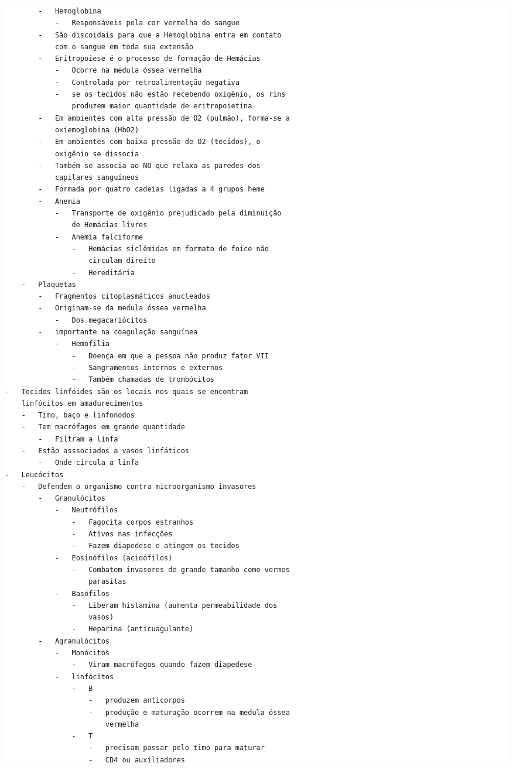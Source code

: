             -   Hemoglobina
                -   Responsáveis pela cor vermelha do sangue
            -   São discoidais para que a Hemoglobina entra em contato
                com o sangue em toda sua extensão
            -   Eritropoiese é o processo de formação de Hemácias
                -   Ocorre na medula óssea vermelha
                -   Controlada por retroalimentação negativa
                -   se os tecidos não estão recebendo oxigênio, os rins
                    produzem maior quantidade de eritropoietina
            -   Em ambientes com alta pressão de O2 (pulmão), forma-se a
                oxiemoglobina (HbO2)
            -   Em ambientes com baixa pressão de O2 (tecidos), o
                oxigênio se dissocia
            -   Também se associa ao NO que relaxa as paredes dos
                capilares sanguíneos
            -   Formada por quatro cadeias ligadas a 4 grupos heme
            -   Anemia
                -   Transporte de oxigênio prejudicado pela diminuição
                    de Hemácias livres
                -   Anemia falciforme
                    -   Hemácias siclêmidas em formato de foice não
                        circulam direito
                    -   Hereditária
        -   Plaquetas
            -   Fragmentos citoplasmáticos anucleados
            -   Originam-se da medula óssea vermelha
                -   Dos megacariócitos
            -   importante na coagulação sanguínea
                -   Hemofilia 
                    -   Doença em que a pessoa não produz fator VII
                    -   Sangramentos internos e externos
                    -   Também chamadas de trombócitos
    -   Tecidos linfóides são os locais nos quais se encontram
        linfócitos em amadurecimentos
        -   Timo, baço e linfonodos
        -   Tem macrófagos em grande quantidade
            -   Filtram a linfa
        -   Estão asssociados a vasos linfáticos
            -   Onde circula a linfa
    -   Leucócitos
        -   Defendem o organismo contra microorganismo invasores
            -   Granulócitos
                -   Neutrófilos
                    -   Fagocita corpos estranhos
                    -   Ativos nas infecções
                    -   Fazem diapedese e atingem os tecidos
                -   Eosinófilos (acidófilos)
                    -   Combatem invasores de grande tamanho como vermes
                        parasitas
                -   Basófilos
                    -   Liberam histamina (aumenta permeabilidade dos
                        vasos)
                    -   Heparina (anticuagulante)
            -   Agranulócitos
                -   Monócitos
                    -   Viram macrófagos quando fazem diapedese
                -   linfócitos
                    -   B
                        -   produzem anticorpos
                        -   produção e maturação ocorrem na medula óssea
                            vermelha
                    -   T
                        -   precisam passar pelo timo para maturar
                        -   CD4 ou auxiliadores